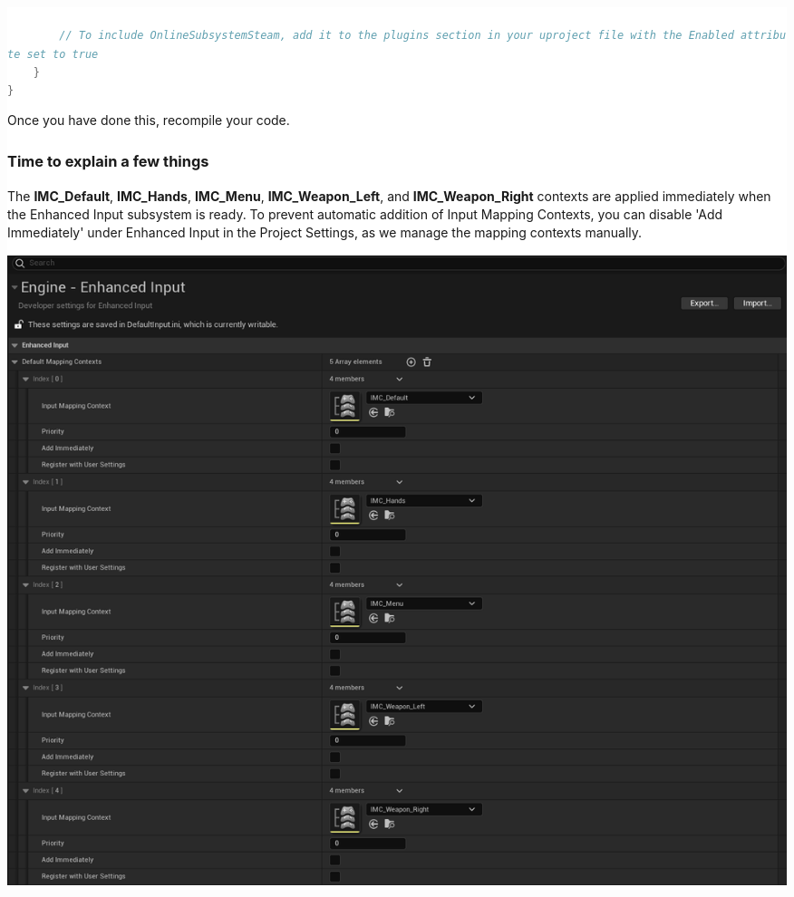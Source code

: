 ```c#

		// To include OnlineSubsystemSteam, add it to the plugins section in your uproject file with the Enabled attribute set to true
	}
}
```

Once you have done this, recompile your code.

### Time to explain a few things
The **IMC_Default**, **IMC_Hands**, **IMC_Menu**, **IMC_Weapon_Left**, and **IMC_Weapon_Right** contexts are applied immediately when the Enhanced Input subsystem is ready. To prevent automatic addition of Input Mapping Contexts, you can disable 'Add Immediately' under Enhanced Input in the Project Settings, as we manage the mapping contexts manually.

<div align="center">
    <img src="/assets/images/NetworkedPistolC++/CustomPistol/InputMappingContextsAddImmediatelyDisabled.png" alt="Unreal Editor project settings where add immediately is disabled for the input mapping contexts" title="Input mapping contexts add immediately disabled">
</div>
